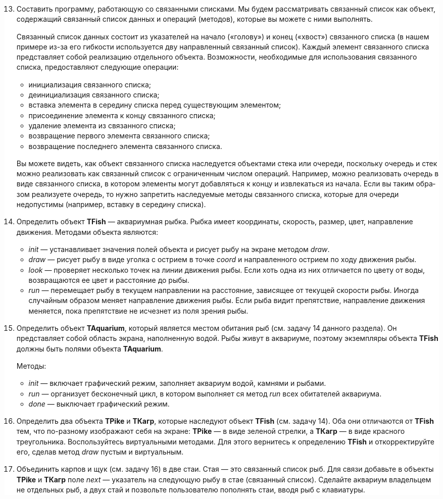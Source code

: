 13. Составить программу, работающую со связанными списками. Мы будем рассматривать связанный список как объект, содер­жащий связанный список данных и операций (методов), которые вы можете с ними выполнять.

    Связанный список данных состоит из указателей на начало («голову») и конец («хвост») связанного списка (в нашем примере из-за его гибкости используется дву­ направленный связанный список). Каждый элемент связанного списка представляет собой реализацию отдельного объекта. Воз­можности, необходимые для использования связанного списка, предоставляют следующие операции:

    * инициализация связанного списка;
    * деинициализация связанного списка;
    * вставка элемента в середину списка перед существующим элементом;
    * присоединение элемента к концу связанного списка;
    * удаление элемента из связанного списка;
    * возвращение первого элемента связанного списка;
    * возвращение последнего элемента связанного списка.

    Вы можете видеть, как объект связанного списка наследуется объектами стека или очереди, по­скольку очередь и стек можно реализовать как связанный список с ограниченным числом операций. Например, можно реализовать очередь в виде связанного списка, в котором элементы могут до­бавляться к концу и извлекаться из начала. Если вы таким обра­зом реализуете очередь, то нужно запретить наследуемые методы связанного списка, которые для очереди недопустимы (напри­мер, вставку в середину списка).

14. Определить объект **TFish** — аквариумная рыбка. Рыбка имеет координаты, скорость, размер, цвет, направление движения. Ме­тодами объекта являются:

    * _init_ — устанавливает значения полей объекта и рисует рыбу на экране методом _draw_.
    * _draw_ — рисует рыбу в виде уголка с острием в точке _coord_ и направленного острием по ходу движения рыбы.
    * _look_ — проверяет несколько точек на линии движения рыбы. Если хоть одна из них отличается по цвету от воды, возвращаются ее цвет и расстояние до рыбы.
    * _run_ — перемещает рыбу в текущем направлении на рассто­яние, зависящее от текущей скорости рыбы. Иногда случайным образом меняет направление движения рыбы. Если рыба видит препятствие, направление движения меняется, пока препятствие не исчезнет из поля зрения рыбы.

15. Определить объект **TAquarium**, который является местом обитания рыб (см. задачу 14 данного раздела). Он представляет со­бой область экрана, наполненную водой. Рыбы живут в аквариу­ме, поэтому экземпляры объекта **TFish** должны быть полями объекта **TAquarium**.

    Методы:

    * _init_ — включает графический режим, заполняет аквариум водой, камнями и рыбами.
    * _run_ — организует бесконечный цикл, в котором выполняет­ ся метод _run_ всех обитателей аквариума.
    * _done_ — выключает графический режим.

16. Определить два объекта **TPike** и **ТКагр**, которые наследуют объект **TFish** (см. задачу 14). Оба они отличаются от **TFish** тем, что по-разному изображают себя на экране: **TPike** — в виде зеленой стрелки, а **ТКагр** — в виде красного треугольника. Воспользуйтесь виртуальными методами. Для этого вернитесь к определению **TFish** и откорректируйте его, сделав метод _draw_ пустым и виртуальным.

17. Объединить карпов и щук (см. задачу 16) в две стаи. Стая — это связанный список рыб. Для связи до­бавьте в объекты **TPike** и **ТКагр** поле _next_ — указатель на следу­ющую рыбу в стае (связанный список). Сделайте аквариум владельцем не отдельных рыб, а двух стай и позвольте пользователю пополнять стаи, вводя рыб с клавиатуры.
